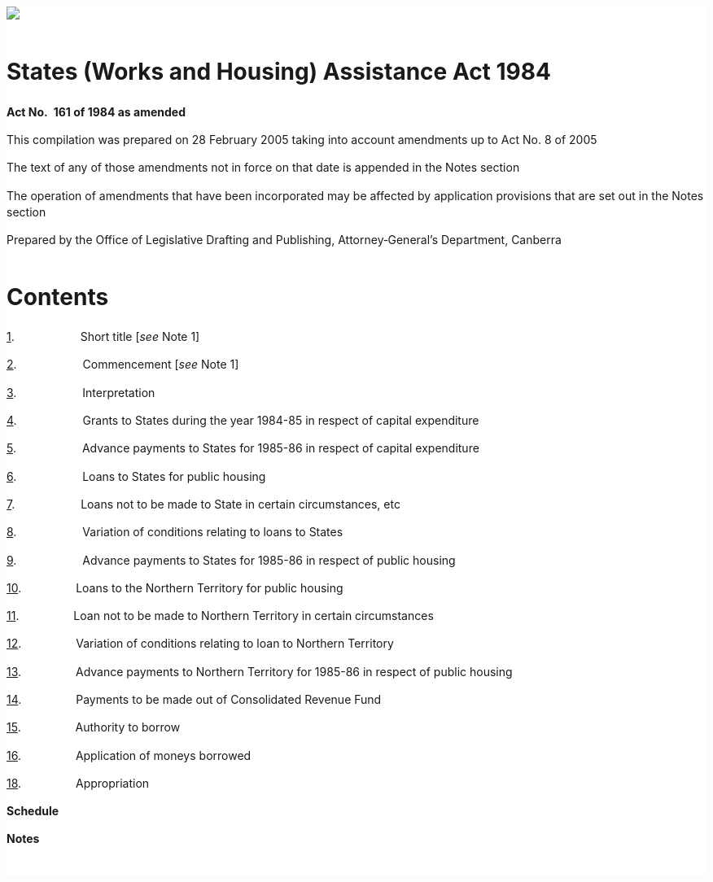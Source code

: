 ![](http://www.comlaw.gov.au/Details/C2005C00095/Html/f6e815db-f867-41eb-b2e4-e0e3fab61b47_files/image001.gif)

# States (Works and Housing) Assistance Act 1984

**Act No. 161 of 1984 as amended**

This compilation was prepared on 28 February 2005
 taking into account amendments up to Act No. 8 of 2005

The text of any of those amendments not in force
 on that date is appended in the Notes section

The operation of amendments that have been incorporated may be 
 affected by application provisions that are set out in the Notes section

Prepared by the Office of Legislative Drafting and Publishing,
 Attorney‑General’s Department, Canberra

# Contents

[1](#1).            Short title [_see_ Note 1]

[2](#2).            Commencement [_see_ Note 1]

[3](#3).            Interpretation

[4](#4).            Grants to States during the year 1984-85 in respect of capital expenditure

[5](#5).            Advance payments to States for 1985-86 in respect of capital expenditure

[6](#6).            Loans to States for public housing

[7](#7).            Loans not to be made to State in certain circumstances, etc 

[8](#8).            Variation of conditions relating to loans to States

[9](#9).            Advance payments to States for 1985-86 in respect of public housing

[10](#10).          Loans to the Northern Territory for public housing

[11](#11).          Loan not to be made to Northern Territory in certain circumstances

[12](#12).          Variation of conditions relating to loan to Northern Territory

[13](#13).          Advance payments to Northern Territory for 1985-86 in respect of public housing

[14](#14).          Payments to be made out of Consolidated Revenue Fund

[15](#15).          Authority to borrow

[16](#16).          Application of moneys borrowed

[18](#18).          Appropriation

**Schedule** 

**Notes** 

 

